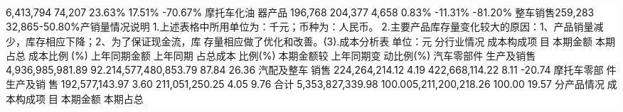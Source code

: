 6,413,794
74,207
23.63%
17.51%
-70.67%
摩托车化油
器产品
196,768
204,377
4,658
0.83%
-11.31%
-81.20%
整车销售259,283
32,865-50.80%产销量情况说明
1.上述表格中所用单位为：千元；币种为：人民币。
2.主要产品库存量变化较大的原因：1、产品销量减少，库存相应下降；2、为了保证现金流，库
存量相应做了优化和改善。(3).成本分析表
单位：元
分行业情况
成本构成项
目
本期金额
本期占总
成本比例
(%)
上年同期金额
上年同期
占总成本
比例(%)
本期金额较
上年同期变
动比例(%)
汽车零部件
生产及销售
4,936,985,981.89
92.214,577,480,853.79
87.84
26.36
汽配及整车
销售
224,264,214.12
4.19
422,668,114.22
8.11
-20.74
摩托车零部
件生产及销
售
192,577,143.97
3.60
211,051,250.25
4.05
9.76
合计
5,353,827,339.98
100.005,211,200,218.26
100.00
19.57
分产品情况
成本构成项
目
本期金额
本期占总